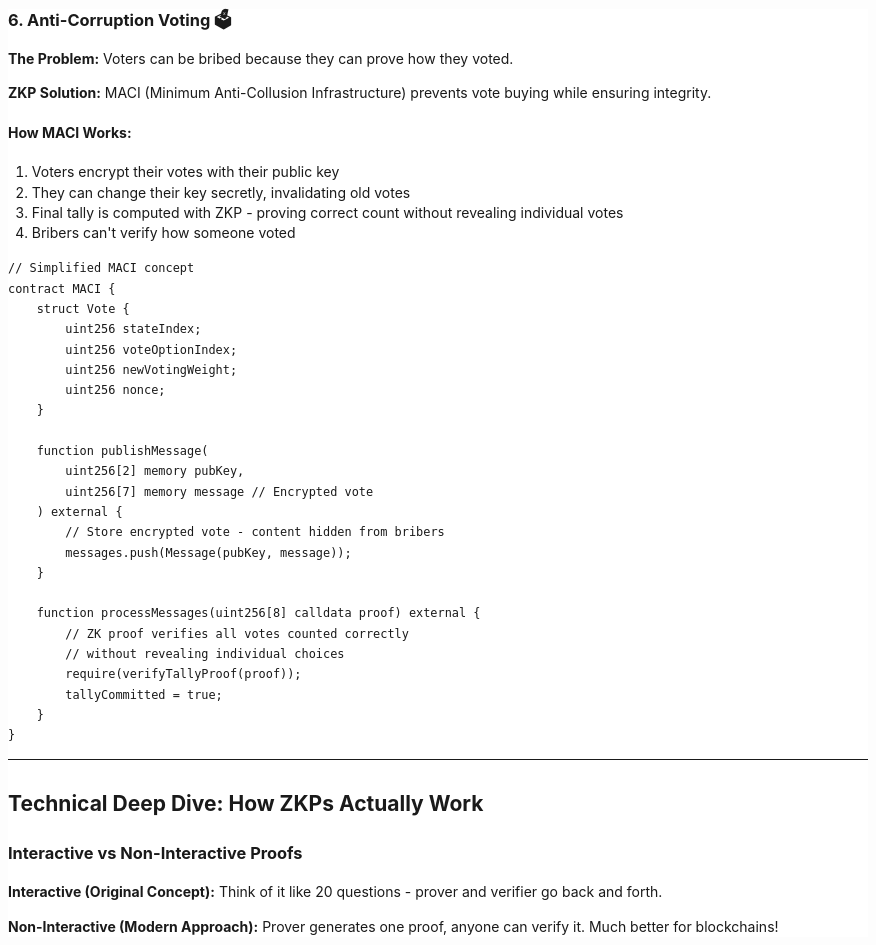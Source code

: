 ### 6. Anti-Corruption Voting 🗳️

**The Problem:** Voters can be bribed because they can prove how they voted.

**ZKP Solution:** MACI (Minimum Anti-Collusion Infrastructure) prevents vote buying while ensuring integrity.

#### How MACI Works:

1. Voters encrypt their votes with their public key
2. They can change their key secretly, invalidating old votes
3. Final tally is computed with ZKP - proving correct count without revealing individual votes
4. Bribers can't verify how someone voted

```solidity
// Simplified MACI concept
contract MACI {
    struct Vote {
        uint256 stateIndex;
        uint256 voteOptionIndex;
        uint256 newVotingWeight;
        uint256 nonce;
    }

    function publishMessage(
        uint256[2] memory pubKey,
        uint256[7] memory message // Encrypted vote
    ) external {
        // Store encrypted vote - content hidden from bribers
        messages.push(Message(pubKey, message));
    }

    function processMessages(uint256[8] calldata proof) external {
        // ZK proof verifies all votes counted correctly
        // without revealing individual choices
        require(verifyTallyProof(proof));
        tallyCommitted = true;
    }
}
```

---

## Technical Deep Dive: How ZKPs Actually Work

### Interactive vs Non-Interactive Proofs

**Interactive (Original Concept):**
Think of it like 20 questions - prover and verifier go back and forth.

**Non-Interactive (Modern Approach):**
Prover generates one proof, anyone can verify it. Much better for blockchains!
